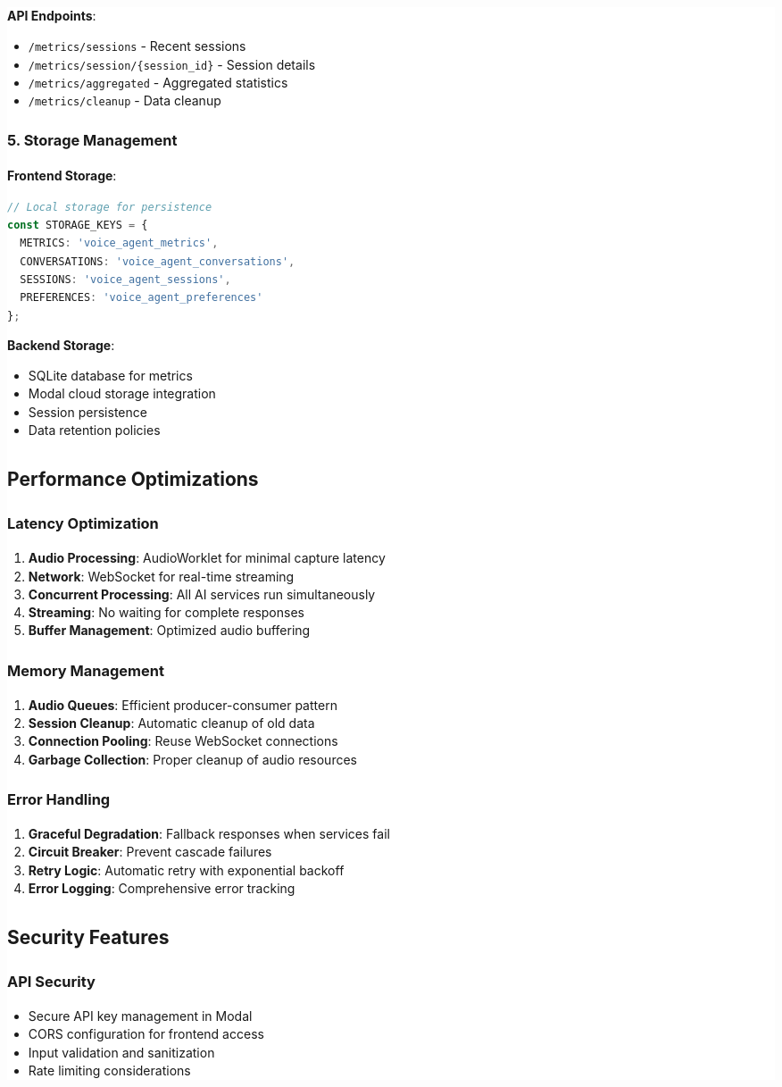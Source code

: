 **API Endpoints**:
- `/metrics/sessions` - Recent sessions
- `/metrics/session/{session_id}` - Session details
- `/metrics/aggregated` - Aggregated statistics
- `/metrics/cleanup` - Data cleanup

### 5. Storage Management

**Frontend Storage**:
```typescript
// Local storage for persistence
const STORAGE_KEYS = {
  METRICS: 'voice_agent_metrics',
  CONVERSATIONS: 'voice_agent_conversations',
  SESSIONS: 'voice_agent_sessions',
  PREFERENCES: 'voice_agent_preferences'
};
```

**Backend Storage**:
- SQLite database for metrics
- Modal cloud storage integration
- Session persistence
- Data retention policies

## Performance Optimizations

### Latency Optimization
1. **Audio Processing**: AudioWorklet for minimal capture latency
2. **Network**: WebSocket for real-time streaming
3. **Concurrent Processing**: All AI services run simultaneously
4. **Streaming**: No waiting for complete responses
5. **Buffer Management**: Optimized audio buffering

### Memory Management
1. **Audio Queues**: Efficient producer-consumer pattern
2. **Session Cleanup**: Automatic cleanup of old data
3. **Connection Pooling**: Reuse WebSocket connections
4. **Garbage Collection**: Proper cleanup of audio resources

### Error Handling
1. **Graceful Degradation**: Fallback responses when services fail
2. **Circuit Breaker**: Prevent cascade failures
3. **Retry Logic**: Automatic retry with exponential backoff
4. **Error Logging**: Comprehensive error tracking

## Security Features

### API Security
- Secure API key management in Modal
- CORS configuration for frontend access
- Input validation and sanitization
- Rate limiting considerations
